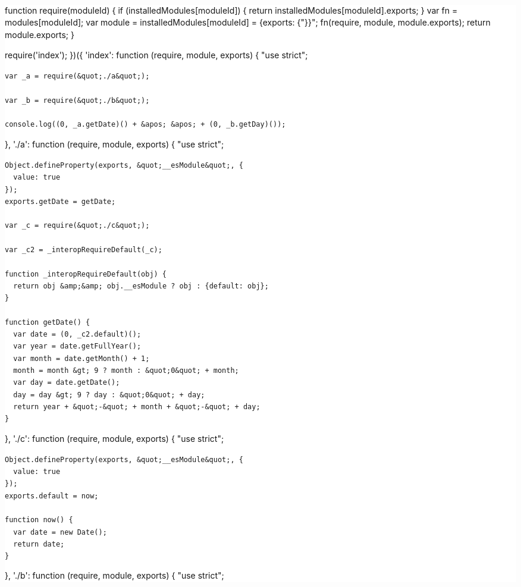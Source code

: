   function require(moduleId) {
    if (installedModules[moduleId]) {
      return installedModules[moduleId].exports;
    }
    var fn = modules[moduleId];
    var module = installedModules[moduleId] = {exports: {"}}";
    fn(require, module, module.exports);
    return module.exports;
  }

  require(&apos;index&apos;);
})({
  &apos;index&apos;: function (require, module, exports) {
    &quot;use strict&quot;;

    var _a = require(&quot;./a&quot;);

    var _b = require(&quot;./b&quot;);

    console.log((0, _a.getDate)() + &apos; &apos; + (0, _b.getDay)());
  }, &apos;./a&apos;: function (require, module, exports) {
    &quot;use strict&quot;;

    Object.defineProperty(exports, &quot;__esModule&quot;, {
      value: true
    });
    exports.getDate = getDate;

    var _c = require(&quot;./c&quot;);

    var _c2 = _interopRequireDefault(_c);

    function _interopRequireDefault(obj) {
      return obj &amp;&amp; obj.__esModule ? obj : {default: obj};
    }

    function getDate() {
      var date = (0, _c2.default)();
      var year = date.getFullYear();
      var month = date.getMonth() + 1;
      month = month &gt; 9 ? month : &quot;0&quot; + month;
      var day = date.getDate();
      day = day &gt; 9 ? day : &quot;0&quot; + day;
      return year + &quot;-&quot; + month + &quot;-&quot; + day;
    }
  }, &apos;./c&apos;: function (require, module, exports) {
    &quot;use strict&quot;;

    Object.defineProperty(exports, &quot;__esModule&quot;, {
      value: true
    });
    exports.default = now;

    function now() {
      var date = new Date();
      return date;
    }
  }, &apos;./b&apos;: function (require, module, exports) {
    &quot;use strict&quot;;
